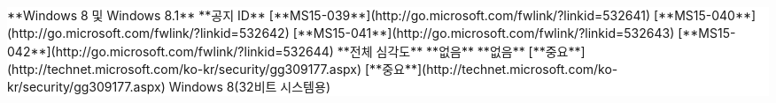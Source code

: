 </td>
</tr>
<tr>
<td style="border:1px solid black;" colspan="5">
**Windows 8 및 Windows 8.1**

</td>
</tr>
<tr>
<td style="border:1px solid black;">
**공지 ID**

</td>
<td style="border:1px solid black;">
[**MS15-039**](http://go.microsoft.com/fwlink/?linkid=532641)

</td>
<td style="border:1px solid black;">
[**MS15-040**](http://go.microsoft.com/fwlink/?linkid=532642)

</td>
<td style="border:1px solid black;">
[**MS15-041**](http://go.microsoft.com/fwlink/?linkid=532643)

</td>
<td style="border:1px solid black;">
[**MS15-042**](http://go.microsoft.com/fwlink/?linkid=532644)

</td>
</tr>
<tr>
<td style="border:1px solid black;">
**전체 심각도**

</td>
<td style="border:1px solid black;">
**없음**

</td>
<td style="border:1px solid black;">
**없음**

</td>
<td style="border:1px solid black;">
[**중요**](http://technet.microsoft.com/ko-kr/security/gg309177.aspx)

</td>
<td style="border:1px solid black;">
[**중요**](http://technet.microsoft.com/ko-kr/security/gg309177.aspx)

</td>
</tr>
<tr>
<td style="border:1px solid black;">
Windows 8(32비트 시스템용)
